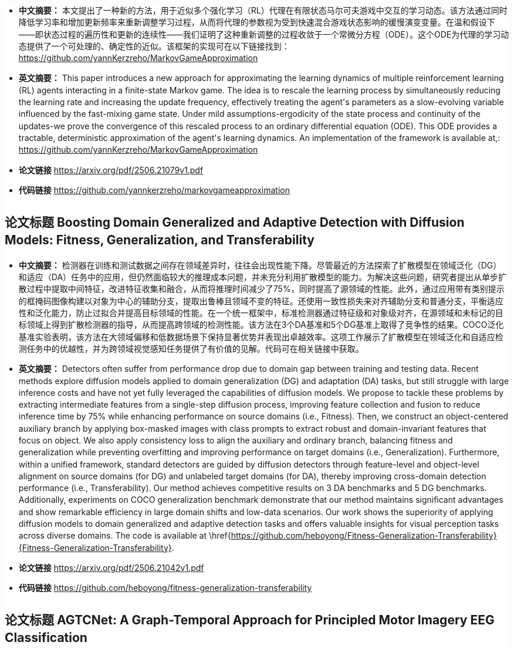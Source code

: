 - **中文摘要：** 本文提出了一种新的方法，用于近似多个强化学习（RL）代理在有限状态马尔可夫游戏中交互的学习动态。该方法通过同时降低学习率和增加更新频率来重新调整学习过程，从而将代理的参数视为受到快速混合游戏状态影响的缓慢演变变量。在温和假设下——即状态过程的遍历性和更新的连续性——我们证明了这种重新调整的过程收敛于一个常微分方程（ODE）。这个ODE为代理的学习动态提供了一个可处理的、确定性的近似。该框架的实现可在以下链接找到：https://github.com/yannKerzreho/MarkovGameApproximation

- **英文摘要：** This paper introduces a new approach for approximating the learning dynamics of multiple reinforcement learning (RL) agents interacting in a finite-state Markov game. The idea is to rescale the learning process by simultaneously reducing the learning rate and increasing the update frequency, effectively treating the agent's parameters as a slow-evolving variable influenced by the fast-mixing game state. Under mild assumptions-ergodicity of the state process and continuity of the updates-we prove the convergence of this rescaled process to an ordinary differential equation (ODE). This ODE provides a tractable, deterministic approximation of the agent's learning dynamics. An implementation of the framework is available at\,: https://github.com/yannKerzreho/MarkovGameApproximation

- **论文链接** https://arxiv.org/pdf/2506.21079v1.pdf

- **代码链接** https://github.com/yannkerzreho/markovgameapproximation

## 论文标题 Boosting Domain Generalized and Adaptive Detection with Diffusion Models: Fitness, Generalization, and Transferability

- **中文摘要：** 检测器在训练和测试数据之间存在领域差异时，往往会出现性能下降。尽管最近的方法探索了扩散模型在领域泛化（DG）和适应（DA）任务中的应用，但仍然面临较大的推理成本问题，并未充分利用扩散模型的能力。为解决这些问题，研究者提出从单步扩散过程中提取中间特征，改进特征收集和融合，从而将推理时间减少了75%，同时提高了源领域的性能。此外，通过应用带有类别提示的框掩码图像构建以对象为中心的辅助分支，提取出鲁棒且领域不变的特征。还使用一致性损失来对齐辅助分支和普通分支，平衡适应性和泛化能力，防止过拟合并提高目标领域的性能。在一个统一框架中，标准检测器通过特征级和对象级对齐，在源领域和未标记的目标领域上得到扩散检测器的指导，从而提高跨领域的检测性能。该方法在3个DA基准和5个DG基准上取得了竞争性的结果。COCO泛化基准实验表明，该方法在大领域偏移和低数据场景下保持显著优势并表现出卓越效率。这项工作展示了扩散模型在领域泛化和自适应检测任务中的优越性，并为跨领域视觉感知任务提供了有价值的见解。代码可在相关链接中获取。

- **英文摘要：** Detectors often suffer from performance drop due to domain gap between training and testing data. Recent methods explore diffusion models applied to domain generalization (DG) and adaptation (DA) tasks, but still struggle with large inference costs and have not yet fully leveraged the capabilities of diffusion models. We propose to tackle these problems by extracting intermediate features from a single-step diffusion process, improving feature collection and fusion to reduce inference time by 75% while enhancing performance on source domains (i.e., Fitness). Then, we construct an object-centered auxiliary branch by applying box-masked images with class prompts to extract robust and domain-invariant features that focus on object. We also apply consistency loss to align the auxiliary and ordinary branch, balancing fitness and generalization while preventing overfitting and improving performance on target domains (i.e., Generalization). Furthermore, within a unified framework, standard detectors are guided by diffusion detectors through feature-level and object-level alignment on source domains (for DG) and unlabeled target domains (for DA), thereby improving cross-domain detection performance (i.e., Transferability). Our method achieves competitive results on 3 DA benchmarks and 5 DG benchmarks. Additionally, experiments on COCO generalization benchmark demonstrate that our method maintains significant advantages and show remarkable efficiency in large domain shifts and low-data scenarios. Our work shows the superiority of applying diffusion models to domain generalized and adaptive detection tasks and offers valuable insights for visual perception tasks across diverse domains. The code is available at \href{https://github.com/heboyong/Fitness-Generalization-Transferability}{Fitness-Generalization-Transferability}.

- **论文链接** https://arxiv.org/pdf/2506.21042v1.pdf

- **代码链接** https://github.com/heboyong/fitness-generalization-transferability

## 论文标题 AGTCNet: A Graph-Temporal Approach for Principled Motor Imagery EEG Classification
